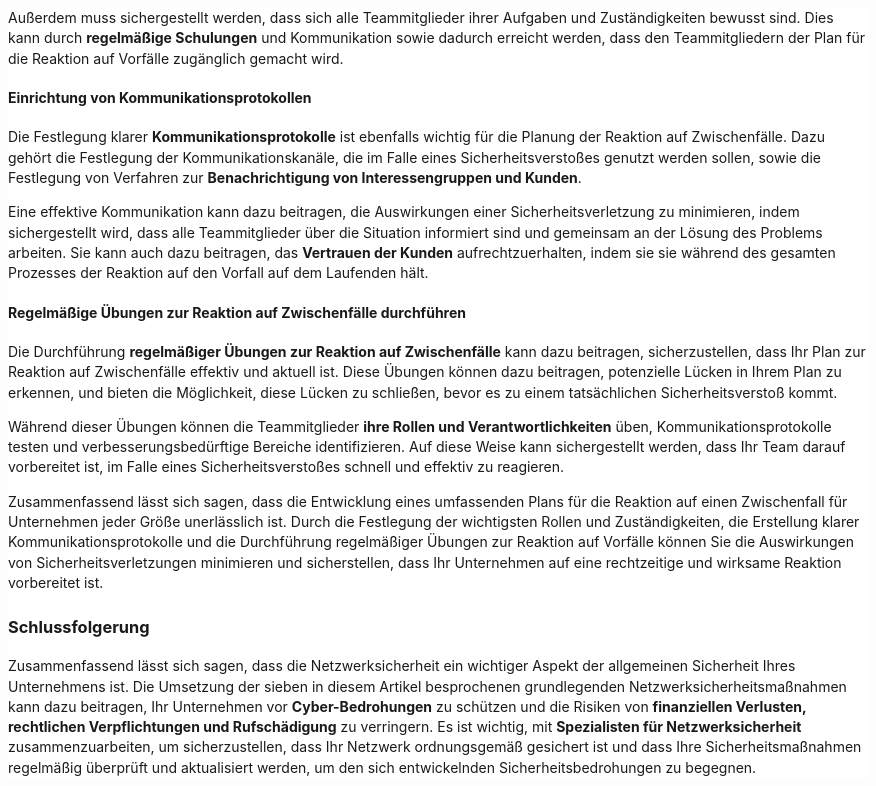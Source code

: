 Außerdem muss sichergestellt werden, dass sich alle Teammitglieder ihrer Aufgaben und Zuständigkeiten bewusst sind. Dies kann durch **regelmäßige Schulungen** und Kommunikation sowie dadurch erreicht werden, dass den Teammitgliedern der Plan für die Reaktion auf Vorfälle zugänglich gemacht wird.

#### Einrichtung von Kommunikationsprotokollen

Die Festlegung klarer **Kommunikationsprotokolle** ist ebenfalls wichtig für die Planung der Reaktion auf Zwischenfälle. Dazu gehört die Festlegung der Kommunikationskanäle, die im Falle eines Sicherheitsverstoßes genutzt werden sollen, sowie die Festlegung von Verfahren zur **Benachrichtigung von Interessengruppen und Kunden**.

Eine effektive Kommunikation kann dazu beitragen, die Auswirkungen einer Sicherheitsverletzung zu minimieren, indem sichergestellt wird, dass alle Teammitglieder über die Situation informiert sind und gemeinsam an der Lösung des Problems arbeiten. Sie kann auch dazu beitragen, das **Vertrauen der Kunden** aufrechtzuerhalten, indem sie sie während des gesamten Prozesses der Reaktion auf den Vorfall auf dem Laufenden hält.

#### Regelmäßige Übungen zur Reaktion auf Zwischenfälle durchführen

Die Durchführung **regelmäßiger Übungen zur Reaktion auf Zwischenfälle** kann dazu beitragen, sicherzustellen, dass Ihr Plan zur Reaktion auf Zwischenfälle effektiv und aktuell ist. Diese Übungen können dazu beitragen, potenzielle Lücken in Ihrem Plan zu erkennen, und bieten die Möglichkeit, diese Lücken zu schließen, bevor es zu einem tatsächlichen Sicherheitsverstoß kommt.

Während dieser Übungen können die Teammitglieder **ihre Rollen und Verantwortlichkeiten** üben, Kommunikationsprotokolle testen und verbesserungsbedürftige Bereiche identifizieren. Auf diese Weise kann sichergestellt werden, dass Ihr Team darauf vorbereitet ist, im Falle eines Sicherheitsverstoßes schnell und effektiv zu reagieren.

Zusammenfassend lässt sich sagen, dass die Entwicklung eines umfassenden Plans für die Reaktion auf einen Zwischenfall für Unternehmen jeder Größe unerlässlich ist. Durch die Festlegung der wichtigsten Rollen und Zuständigkeiten, die Erstellung klarer Kommunikationsprotokolle und die Durchführung regelmäßiger Übungen zur Reaktion auf Vorfälle können Sie die Auswirkungen von Sicherheitsverletzungen minimieren und sicherstellen, dass Ihr Unternehmen auf eine rechtzeitige und wirksame Reaktion vorbereitet ist.

### Schlussfolgerung

Zusammenfassend lässt sich sagen, dass die Netzwerksicherheit ein wichtiger Aspekt der allgemeinen Sicherheit Ihres Unternehmens ist. Die Umsetzung der sieben in diesem Artikel besprochenen grundlegenden Netzwerksicherheitsmaßnahmen kann dazu beitragen, Ihr Unternehmen vor **Cyber-Bedrohungen** zu schützen und die Risiken von **finanziellen Verlusten, rechtlichen Verpflichtungen und Rufschädigung** zu verringern. Es ist wichtig, mit **Spezialisten für Netzwerksicherheit** zusammenzuarbeiten, um sicherzustellen, dass Ihr Netzwerk ordnungsgemäß gesichert ist und dass Ihre Sicherheitsmaßnahmen regelmäßig überprüft und aktualisiert werden, um den sich entwickelnden Sicherheitsbedrohungen zu begegnen.



